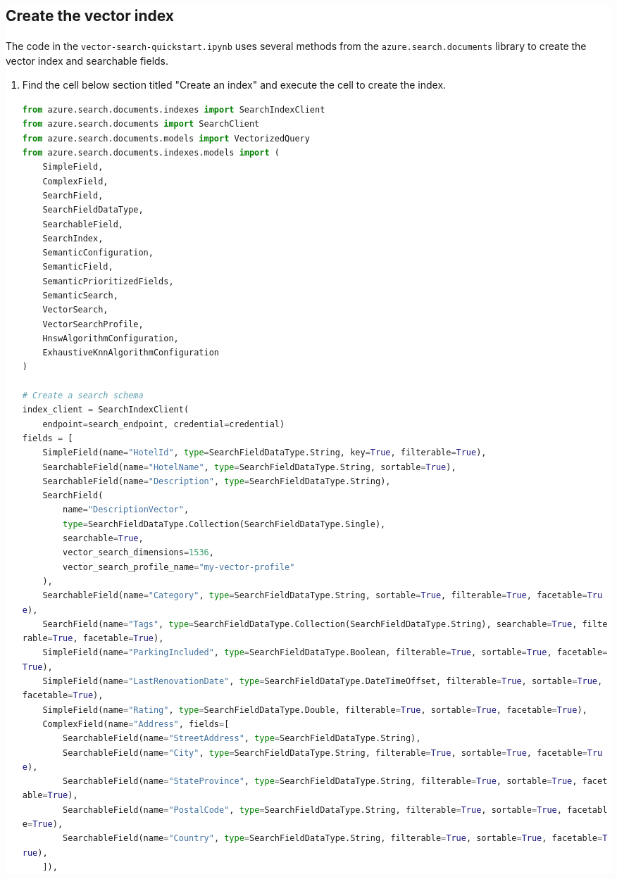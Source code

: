 
## Create the vector index

The code in the `vector-search-quickstart.ipynb` uses several methods from the `azure.search.documents` library to create the vector index and searchable fields.

1. Find the cell below section titled "Create an index" and execute the cell to create the index.

   ```python
   from azure.search.documents.indexes import SearchIndexClient
   from azure.search.documents import SearchClient
   from azure.search.documents.models import VectorizedQuery
   from azure.search.documents.indexes.models import (
       SimpleField,
       ComplexField,
       SearchField,
       SearchFieldDataType,    
       SearchableField,
       SearchIndex,
       SemanticConfiguration,
       SemanticField,
       SemanticPrioritizedFields,
       SemanticSearch,
       VectorSearch, 
       VectorSearchProfile,
       HnswAlgorithmConfiguration,
       ExhaustiveKnnAlgorithmConfiguration    
   )
   
   # Create a search schema
   index_client = SearchIndexClient(
       endpoint=search_endpoint, credential=credential)
   fields = [
       SimpleField(name="HotelId", type=SearchFieldDataType.String, key=True, filterable=True),
       SearchableField(name="HotelName", type=SearchFieldDataType.String, sortable=True),
       SearchableField(name="Description", type=SearchFieldDataType.String),
       SearchField(
           name="DescriptionVector",
           type=SearchFieldDataType.Collection(SearchFieldDataType.Single),
           searchable=True,
           vector_search_dimensions=1536,
           vector_search_profile_name="my-vector-profile"
       ),
       SearchableField(name="Category", type=SearchFieldDataType.String, sortable=True, filterable=True, facetable=True),
       SearchField(name="Tags", type=SearchFieldDataType.Collection(SearchFieldDataType.String), searchable=True, filterable=True, facetable=True),
       SimpleField(name="ParkingIncluded", type=SearchFieldDataType.Boolean, filterable=True, sortable=True, facetable=True),
       SimpleField(name="LastRenovationDate", type=SearchFieldDataType.DateTimeOffset, filterable=True, sortable=True, facetable=True),
       SimpleField(name="Rating", type=SearchFieldDataType.Double, filterable=True, sortable=True, facetable=True),
       ComplexField(name="Address", fields=[
           SearchableField(name="StreetAddress", type=SearchFieldDataType.String),
           SearchableField(name="City", type=SearchFieldDataType.String, filterable=True, sortable=True, facetable=True),
           SearchableField(name="StateProvince", type=SearchFieldDataType.String, filterable=True, sortable=True, facetable=True),
           SearchableField(name="PostalCode", type=SearchFieldDataType.String, filterable=True, sortable=True, facetable=True),
           SearchableField(name="Country", type=SearchFieldDataType.String, filterable=True, sortable=True, facetable=True),
       ]),
   ```